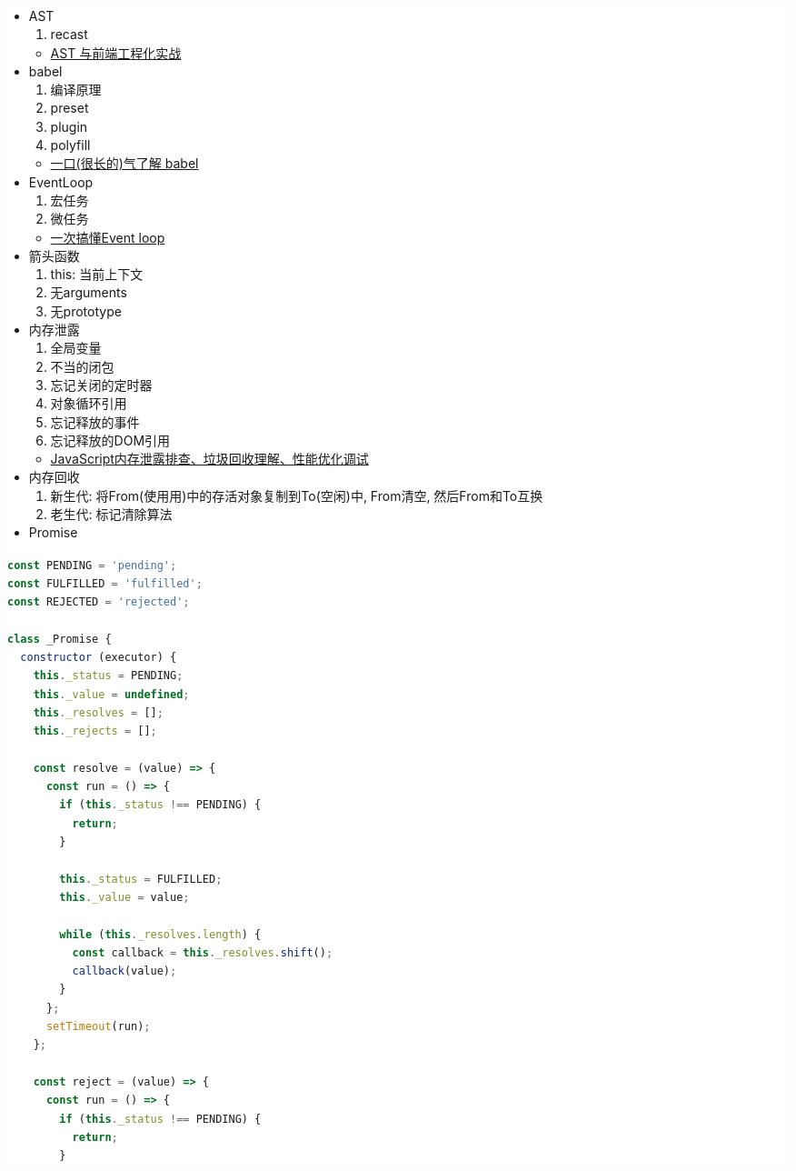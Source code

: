 - AST
   1. recast
   - [AST 与前端工程化实战](https://juejin.im/post/5d50d1d9f265da03aa25607b)
- babel
   1. 编译原理
   1. preset
   1. plugin
   1. polyfill
   - [一口(很长的)气了解 babel](https://juejin.im/post/5c19c5e0e51d4502a232c1c6)
- EventLoop
   1. 宏任务
   1. 微任务
   - [一次搞懂Event loop](https://www.jianshu.com/p/129ae19e47b7)
- 箭头函数
   1. this: 当前上下文
   1. 无arguments
   1. 无prototype
- 内存泄露
   1. 全局变量
   2. 不当的闭包
   3. 忘记关闭的定时器
   4. 对象循环引用
   5. 忘记释放的事件
   6. 忘记释放的DOM引用
   - [JavaScript内存泄露排查、垃圾回收理解、性能优化调试](https://www.jianshu.com/p/cc991f3217df)
- 内存回收
   1. 新生代: 将From(使用用)中的存活对象复制到To(空闲)中, From清空, 然后From和To互换
   1. 老生代: 标记清除算法
- Promise
```js
const PENDING = 'pending';
const FULFILLED = 'fulfilled';
const REJECTED = 'rejected';

class _Promise {
  constructor (executor) {
    this._status = PENDING;
    this._value = undefined;
    this._resolves = [];
    this._rejects = [];

    const resolve = (value) => {
      const run = () => {
        if (this._status !== PENDING) {
          return;
        }

        this._status = FULFILLED;
        this._value = value;

        while (this._resolves.length) {
          const callback = this._resolves.shift();
          callback(value);
        }
      };
      setTimeout(run);
    };

    const reject = (value) => {
      const run = () => {
        if (this._status !== PENDING) {
          return;
        }

```